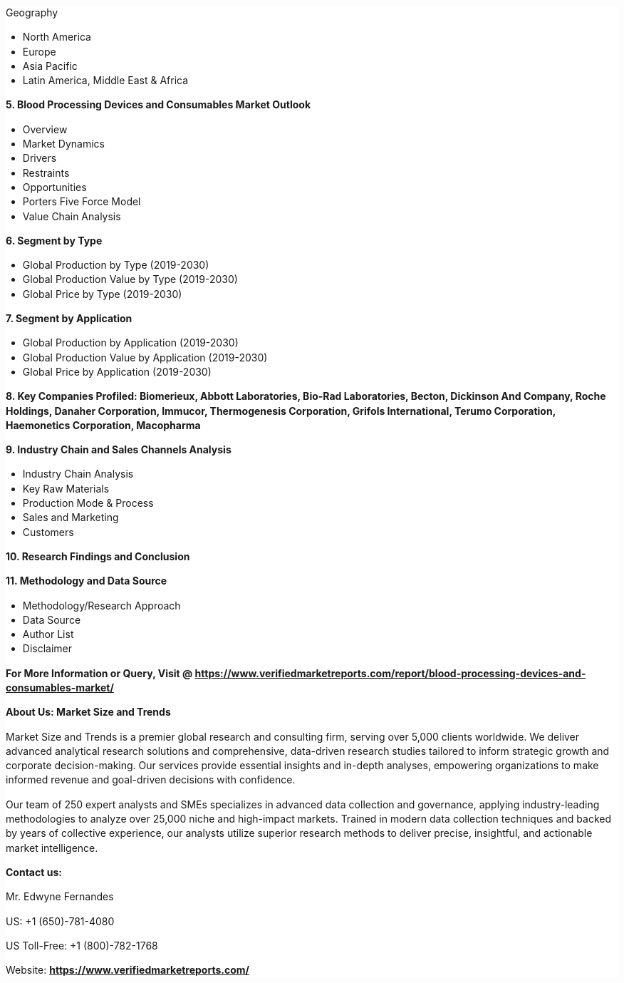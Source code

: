 Geography</strong></p><ul> <li>North America</li> <li>Europe</li> <li>Asia Pacific</li> <li>Latin America, Middle East &amp; Africa</li></ul><p><strong>5. Blood Processing Devices and Consumables Market Outlook</strong></p><ul><li>Overview</li><li>Market Dynamics</li><li>Drivers</li><li>Restraints</li><li>Opportunities</li><li>Porters Five Force Model</li><li>Value Chain Analysis&nbsp;</li></ul><p><strong>6. Segment by Type</strong></p><ul><li>Global Production by Type (2019-2030)</li><li>Global Production Value by Type (2019-2030)</li><li>Global Price by Type (2019-2030)</li></ul><p><strong>7. Segment by Application</strong></p><ul><li>Global Production by Application (2019-2030)</li><li>Global Production Value by Application (2019-2030)</li><li>Global Price by Application (2019-2030)</li></ul><p><strong>8. Key Companies Profiled: Biomerieux, Abbott Laboratories, Bio-Rad Laboratories, Becton, Dickinson And Company, Roche Holdings, Danaher Corporation, Immucor, Thermogenesis Corporation, Grifols International, Terumo Corporation, Haemonetics Corporation, Macopharma</strong></p><p><strong>9. Industry Chain and Sales Channels Analysis</strong></p><ul><li>Industry Chain Analysis</li><li>Key Raw Materials</li><li>Production Mode &amp; Process</li><li>Sales and Marketing</li><li>Customers</li></ul><p><strong>10. Research Findings and Conclusion</strong></p><p><strong>11. Methodology and Data Source</strong></p><ul><li>Methodology/Research Approach</li><li>Data Source</li><li>Author List</li><li>Disclaimer</li></ul></p><p><strong>For More Information or Query, Visit @ <a href="https://www.verifiedmarketreports.com/report/blood-processing-devices-and-consumables-market/">https://www.verifiedmarketreports.com/report/blood-processing-devices-and-consumables-market/</a></strong></p><p><strong>About Us: Market Size and Trends</strong></p><p>Market Size and Trends is a premier global research and consulting firm, serving over 5,000 clients worldwide. We deliver advanced analytical research solutions and comprehensive, data-driven research studies tailored to inform strategic growth and corporate decision-making. Our services provide essential insights and in-depth analyses, empowering organizations to make informed revenue and goal-driven decisions with confidence.</p><p>Our team of 250 expert analysts and SMEs specializes in advanced data collection and governance, applying industry-leading methodologies to analyze over 25,000 niche and high-impact markets. Trained in modern data collection techniques and backed by years of collective experience, our analysts utilize superior research methods to deliver precise, insightful, and actionable market intelligence.</p><p><strong>Contact us:</strong></p><p>Mr. Edwyne Fernandes</p><p>US: +1 (650)-781-4080</p><p>US Toll-Free: +1 (800)-782-1768</p><p>Website: <strong><a href="https://www.verifiedmarketreports.com/">https://www.verifiedmarketreports.com/</a></strong></p>
